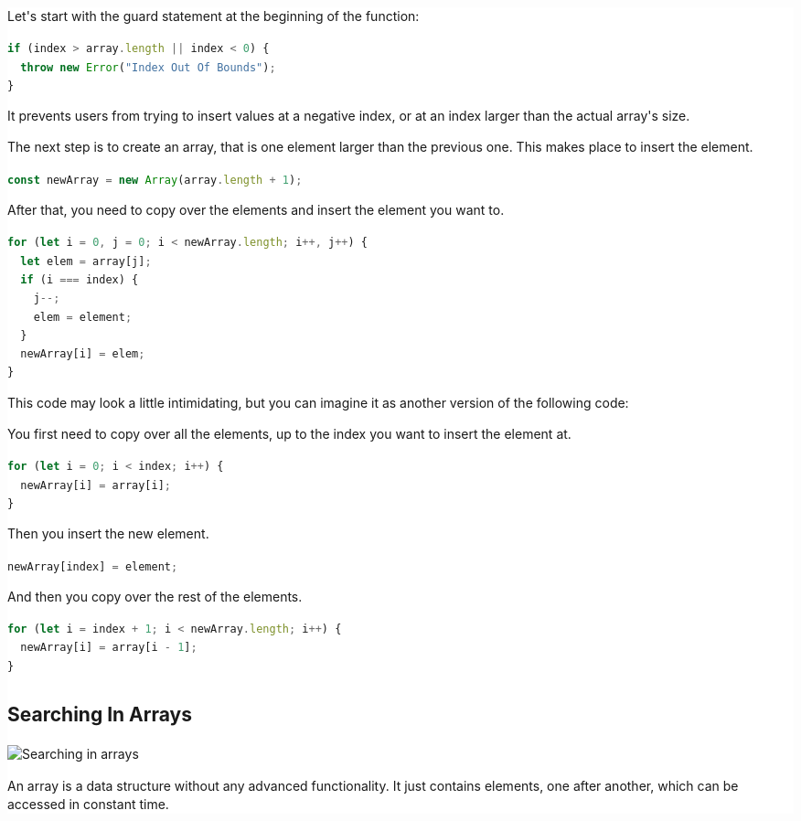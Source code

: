 Let's start with the guard statement at the beginning of the function:

```JavaScript
if (index > array.length || index < 0) {
  throw new Error("Index Out Of Bounds");
}
```

It prevents users from trying to insert values at a negative index, or at an index larger than the actual array's size.

The next step is to create an array, that is one element larger than the previous one. This makes place to insert the element.

```JavaScript
const newArray = new Array(array.length + 1);
```

After that, you need to copy over the elements and insert the element you want to.

```JavaScript
for (let i = 0, j = 0; i < newArray.length; i++, j++) {
  let elem = array[j];
  if (i === index) {
    j--;
    elem = element;
  }
  newArray[i] = elem;
}
```

This code may look a little intimidating, but you can imagine it as another version of the following code:

You first need to copy over all the elements, up to the index you want to insert the element at.
```JavaScript
for (let i = 0; i < index; i++) {
  newArray[i] = array[i];
}
```

Then you insert the new element.
```JavaScript
newArray[index] = element;
```

And then you copy over the rest of the elements.
```JavaScript
for (let i = index + 1; i < newArray.length; i++) {
  newArray[i] = array[i - 1];
}
```

## Searching In Arrays
![Searching in arrays](./searching.svg)

An array is a data structure without any advanced functionality. It just contains elements, one after another, which can be accessed in constant time.
